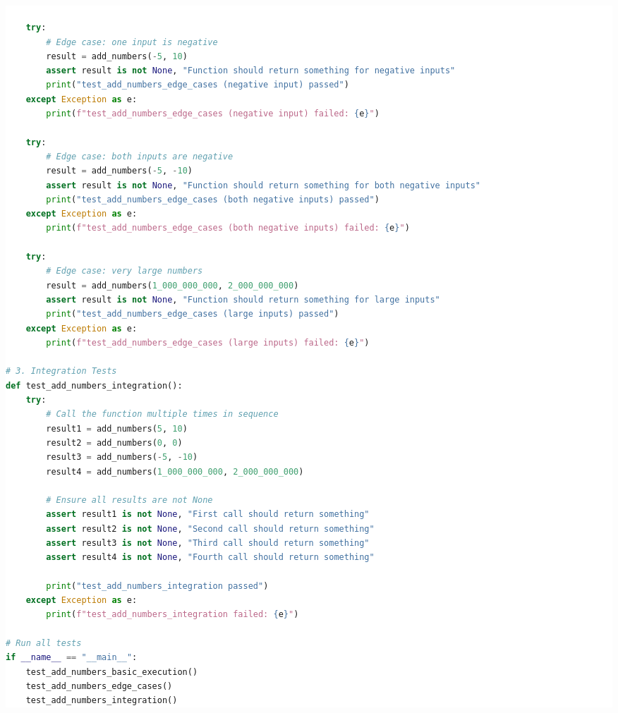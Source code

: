 ```python

    try:
        # Edge case: one input is negative
        result = add_numbers(-5, 10)
        assert result is not None, "Function should return something for negative inputs"
        print("test_add_numbers_edge_cases (negative input) passed")
    except Exception as e:
        print(f"test_add_numbers_edge_cases (negative input) failed: {e}")

    try:
        # Edge case: both inputs are negative
        result = add_numbers(-5, -10)
        assert result is not None, "Function should return something for both negative inputs"
        print("test_add_numbers_edge_cases (both negative inputs) passed")
    except Exception as e:
        print(f"test_add_numbers_edge_cases (both negative inputs) failed: {e}")

    try:
        # Edge case: very large numbers
        result = add_numbers(1_000_000_000, 2_000_000_000)
        assert result is not None, "Function should return something for large inputs"
        print("test_add_numbers_edge_cases (large inputs) passed")
    except Exception as e:
        print(f"test_add_numbers_edge_cases (large inputs) failed: {e}")

# 3. Integration Tests
def test_add_numbers_integration():
    try:
        # Call the function multiple times in sequence
        result1 = add_numbers(5, 10)
        result2 = add_numbers(0, 0)
        result3 = add_numbers(-5, -10)
        result4 = add_numbers(1_000_000_000, 2_000_000_000)

        # Ensure all results are not None
        assert result1 is not None, "First call should return something"
        assert result2 is not None, "Second call should return something"
        assert result3 is not None, "Third call should return something"
        assert result4 is not None, "Fourth call should return something"

        print("test_add_numbers_integration passed")
    except Exception as e:
        print(f"test_add_numbers_integration failed: {e}")

# Run all tests
if __name__ == "__main__":
    test_add_numbers_basic_execution()
    test_add_numbers_edge_cases()
    test_add_numbers_integration()
```

